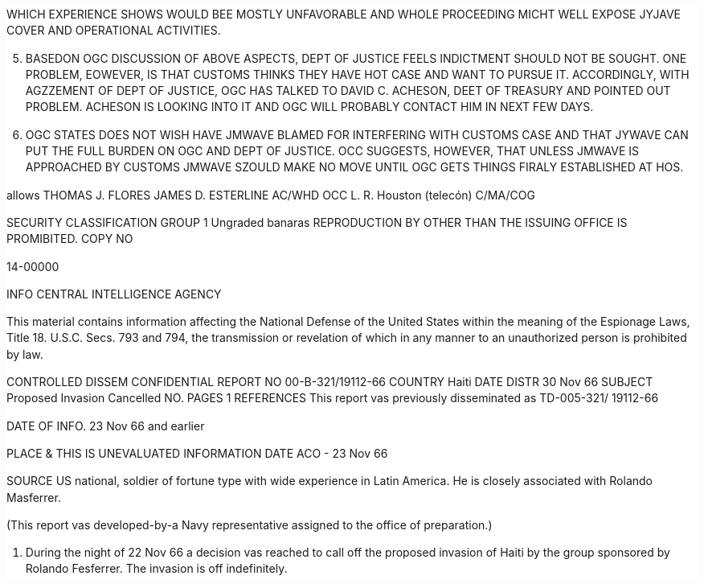 WHICH EXPERIENCE SHOWS WOULD BEE MOSTLY UNFAVORABLE AND WHOLE PROCEEDING
MICHT WELL EXPOSE JYJAVE COVER AND OPERATIONAL ACTIVITIES.

5. BASEDON OGC DISCUSSION OF ABOVE ASPECTS, DEPT OF JUSTICE FEELS
INDICTMENT SHOULD NOT BE SOUGHT. ONE PROBLEM, EOWEVER, IS THAT CUSTOMS
THINKS THEY HAVE HOT CASE AND WANT TO PURSUE IT. ACCORDINGLY, WITH
AGZZEMENT OF DEPT OF JUSTICE, OGC HAS TALKED TO DAVID C. ACHESON,
DEET OF TREASURY AND POINTED OUT PROBLEM. ACHESON IS LOOKING INTO IT
AND OGC WILL PROBABLY CONTACT HIM IN NEXT FEW DAYS.

6. OGC STATES DOES NOT WISH HAVE JMWAVE BLAMED FOR INTERFERING
WITH CUSTOMS CASE AND THAT JYWAVE CAN PUT THE FULL BURDEN ON OGC
AND DEPT OF JUSTICE. OCC SUGGESTS, HOWEVER, THAT UNLESS JMWAVE IS
APPROACHED BY CUSTOMS JMWAVE SZOULD MAKE NO MOVE UNTIL OGC GETS THINGS
FIRALY ESTABLISHED AT HOS.

allows THOMAS J. FLORES
JAMES D. ESTERLINE
AC/WHD OCC L. R. Houston (telecón) C/MA/COG

SECURITY CLASSIFICATION GROUP 1
Ungraded banaras
REPRODUCTION BY OTHER THAN THE ISSUING OFFICE IS PROMIBITED. COPY NO

14-00000

INFO
CENTRAL INTELLIGENCE AGENCY

This material contains information affecting the National Defense of the United States within the meaning of the Espionage Laws, Title
18. U.S.C. Secs. 793 and 794, the transmission or revelation of which in any manner to an unauthorized person is prohibited by law.

CONTROLLED DISSEM
CONFIDENTIAL REPORT NO 00-B-321/19112-66
COUNTRY Haiti
DATE DISTR 30 Nov 66
SUBJECT Proposed Invasion Cancelled
NO. PAGES 1
REFERENCES This report vas previously disseminated as TD-005-321/
19112-66

DATE OF
INFO. 23 Nov 66 and earlier

PLACE & THIS IS UNEVALUATED INFORMATION
DATE ACO - 23 Nov 66

SOURCE US national, soldier of fortune type with wide experience in Latin America. He is closely associated with Rolando Masferrer.

(This report vas developed-by-a Navy representative assigned to the office of preparation.)

1. During the night of 22 Nov 66 a decision vas reached to call off the proposed invasion of Haiti by the group sponsored by Rolando Fesferrer. The invasion is off indefinitely.
